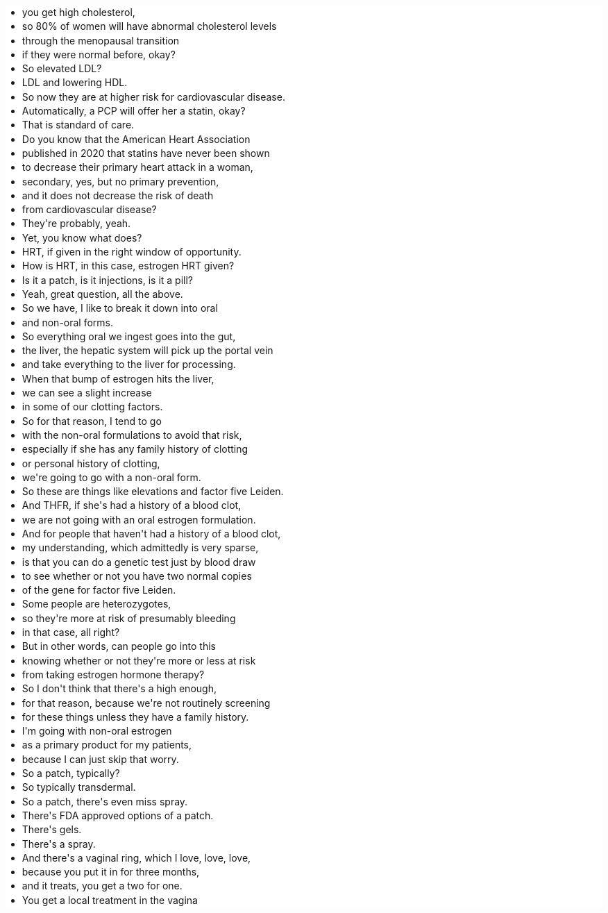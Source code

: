 *  you get high cholesterol,
*  so 80% of women will have abnormal cholesterol levels
*  through the menopausal transition
*  if they were normal before, okay?
*  So elevated LDL?
*  LDL and lowering HDL.
*  So now they are at higher risk for cardiovascular disease.
*  Automatically, a PCP will offer her a statin, okay?
*  That is standard of care.
*  Do you know that the American Heart Association
*  published in 2020 that statins have never been shown
*  to decrease their primary heart attack in a woman,
*  secondary, yes, but no primary prevention,
*  and it does not decrease the risk of death
*  from cardiovascular disease?
*  They're probably, yeah.
*  Yet, you know what does?
*  HRT, if given in the right window of opportunity.
*  How is HRT, in this case, estrogen HRT given?
*  Is it a patch, is it injections, is it a pill?
*  Yeah, great question, all the above.
*  So we have, I like to break it down into oral
*  and non-oral forms.
*  So everything oral we ingest goes into the gut,
*  the liver, the hepatic system will pick up the portal vein
*  and take everything to the liver for processing.
*  When that bump of estrogen hits the liver,
*  we can see a slight increase
*  in some of our clotting factors.
*  So for that reason, I tend to go
*  with the non-oral formulations to avoid that risk,
*  especially if she has any family history of clotting
*  or personal history of clotting,
*  we're going to go with a non-oral form.
*  So these are things like elevations and factor five Leiden.
*  And THFR, if she's had a history of a blood clot,
*  we are not going with an oral estrogen formulation.
*  And for people that haven't had a history of a blood clot,
*  my understanding, which admittedly is very sparse,
*  is that you can do a genetic test just by blood draw
*  to see whether or not you have two normal copies
*  of the gene for factor five Leiden.
*  Some people are heterozygotes,
*  so they're more at risk of presumably bleeding
*  in that case, all right?
*  But in other words, can people go into this
*  knowing whether or not they're more or less at risk
*  from taking estrogen hormone therapy?
*  So I don't think that there's a high enough,
*  for that reason, because we're not routinely screening
*  for these things unless they have a family history.
*  I'm going with non-oral estrogen
*  as a primary product for my patients,
*  because I can just skip that worry.
*  So a patch, typically?
*  So typically transdermal.
*  So a patch, there's even miss spray.
*  There's FDA approved options of a patch.
*  There's gels.
*  There's a spray.
*  And there's a vaginal ring, which I love, love, love,
*  because you put it in for three months,
*  and it treats, you get a two for one.
*  You get a local treatment in the vagina